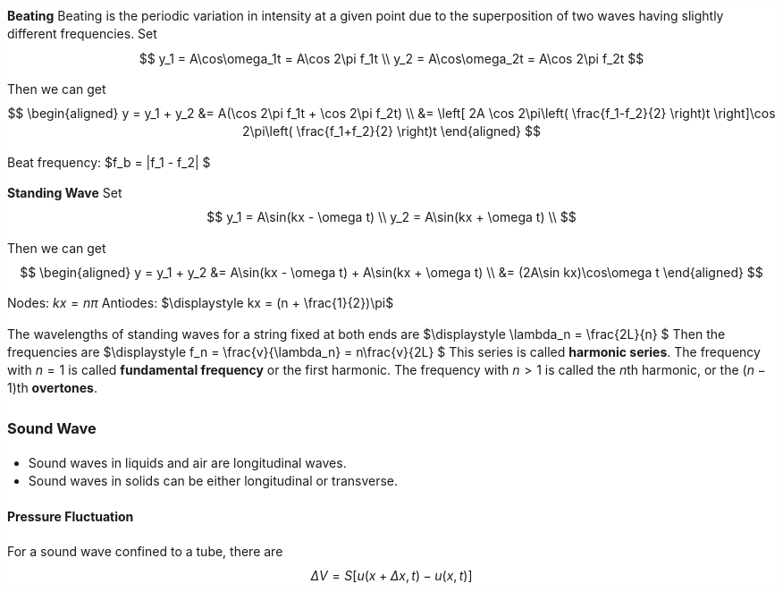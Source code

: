 **Beating**
Beating is the periodic variation in intensity at a given point due to the superposition of two waves having slightly different frequencies.
Set
$$
y_1 = A\cos\omega_1t = A\cos 2\pi f_1t \\
y_2 = A\cos\omega_2t = A\cos 2\pi f_2t
$$

Then we can get
$$
\begin{aligned}
y = y_1 + y_2 &= A(\cos 2\pi f_1t + \cos 2\pi f_2t) \\
&= \left[ 2A \cos 2\pi\left( \frac{f_1-f_2}{2} \right)t \right]\cos 2\pi\left( \frac{f_1+f_2}{2} \right)t
\end{aligned} 
$$

Beat frequency: $f_b = |f_1 - f_2| $


**Standing Wave**
Set
$$ 
y_1 = A\sin(kx - \omega t) \\
y_2 = A\sin(kx + \omega t) \\
$$

Then we can get
$$
\begin{aligned}
y = y_1 + y_2 &= A\sin(kx - \omega t) + A\sin(kx + \omega t) \\
&= (2A\sin kx)\cos\omega t
\end{aligned} 
$$

Nodes: $kx = n\pi$
Antiodes: $\displaystyle kx = (n + \frac{1}{2})\pi$

The wavelengths of standing waves for a string fixed at both ends are $\displaystyle \lambda_n = \frac{2L}{n} $
Then the frequencies are $\displaystyle f_n = \frac{v}{\lambda_n} = n\frac{v}{2L} $
This series is called **harmonic series**. The frequency with $n=1$ is called **fundamental frequency** or the first harmonic. The frequency with $n>1$ is called the $n$th harmonic, or the $(n-1)$th **overtones**.








### Sound Wave
- Sound waves in liquids and air are longitudinal waves.
- Sound waves in solids can be either longitudinal or transverse. 

#### Pressure Fluctuation
For a sound wave confined to a tube, there are $$\Delta V = S[u(x + \Delta x, t) - u(x, t)] $$

